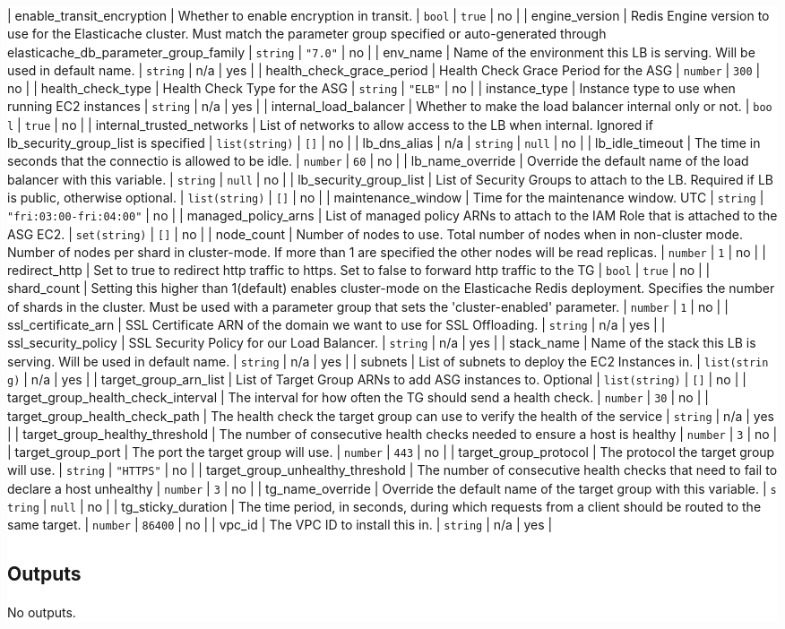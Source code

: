 | enable\_transit\_encryption | Whether to enable encryption in transit. | `bool` | `true` | no |
| engine\_version | Redis Engine version to use for the Elasticache cluster. Must match the parameter group specified or auto-generated through elasticache\_db\_parameter\_group\_family | `string` | `"7.0"` | no |
| env\_name | Name of the environment this LB is serving.  Will be used in default name. | `string` | n/a | yes |
| health\_check\_grace\_period | Health Check Grace Period for the ASG | `number` | `300` | no |
| health\_check\_type | Health Check Type for the ASG | `string` | `"ELB"` | no |
| instance\_type | Instance type to use when running EC2 instances | `string` | n/a | yes |
| internal\_load\_balancer | Whether to make the load balancer internal only or not. | `bool` | `true` | no |
| internal\_trusted\_networks | List of networks to allow access to the LB when internal.  Ignored if lb\_security\_group\_list is specified | `list(string)` | `[]` | no |
| lb\_dns\_alias | n/a | `string` | `null` | no |
| lb\_idle\_timeout | The time in seconds that the connectio is allowed to be idle. | `number` | `60` | no |
| lb\_name\_override | Override the default name of the load balancer with this variable. | `string` | `null` | no |
| lb\_security\_group\_list | List of Security Groups to attach to the LB.  Required if LB is public, otherwise optional. | `list(string)` | `[]` | no |
| maintenance\_window | Time for the maintenance window.  UTC | `string` | `"fri:03:00-fri:04:00"` | no |
| managed\_policy\_arns | List of managed policy ARNs to attach to the IAM Role that is attached to the ASG EC2. | `set(string)` | `[]` | no |
| node\_count | Number of nodes to use.  Total number of nodes when in non-cluster mode. Number of nodes per shard in cluster-mode.  If more than 1 are specified the other nodes will be read replicas. | `number` | `1` | no |
| redirect\_http | Set to true to redirect http traffic to https.  Set to false to forward http traffic to the TG | `bool` | `true` | no |
| shard\_count | Setting this higher than 1(default) enables cluster-mode on the Elasticache Redis deployment.  Specifies the number of shards in the cluster.  Must be used with a parameter group that sets the 'cluster-enabled' parameter. | `number` | `1` | no |
| ssl\_certificate\_arn | SSL Certificate ARN of the domain we want to use for SSL Offloading. | `string` | n/a | yes |
| ssl\_security\_policy | SSL Security Policy for our Load Balancer. | `string` | n/a | yes |
| stack\_name | Name of the stack this LB is serving. Will be used in default name. | `string` | n/a | yes |
| subnets | List of subnets to deploy the EC2 Instances in. | `list(string)` | n/a | yes |
| target\_group\_arn\_list | List of Target Group ARNs to add ASG instances to.  Optional | `list(string)` | `[]` | no |
| target\_group\_health\_check\_interval | The interval for how often the TG should send a health check. | `number` | `30` | no |
| target\_group\_health\_check\_path | The health check the target group can use to verify the health of the service | `string` | n/a | yes |
| target\_group\_healthy\_threshold | The number of consecutive health checks needed to ensure a host is healthy | `number` | `3` | no |
| target\_group\_port | The port the target group will use. | `number` | `443` | no |
| target\_group\_protocol | The protocol the target group will use. | `string` | `"HTTPS"` | no |
| target\_group\_unhealthy\_threshold | The number of consecutive health checks that need to fail to declare a host unhealthy | `number` | `3` | no |
| tg\_name\_override | Override the default name of the target group with this variable. | `string` | `null` | no |
| tg\_sticky\_duration | The time period, in seconds, during which requests from a client should be routed to the same target. | `number` | `86400` | no |
| vpc\_id | The VPC ID to install this in. | `string` | n/a | yes |

## Outputs

No outputs.
